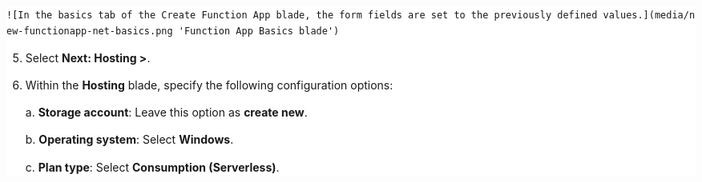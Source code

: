     ![In the basics tab of the Create Function App blade, the form fields are set to the previously defined values.](media/new-functionapp-net-basics.png 'Function App Basics blade')

5. Select **Next: Hosting >**.

6. Within the **Hosting** blade, specify the following configuration options:

    a. **Storage account**: Leave this option as **create new**.

    b. **Operating system**: Select **Windows**.

    c. **Plan type**: Select **Consumption (Serverless)**.
